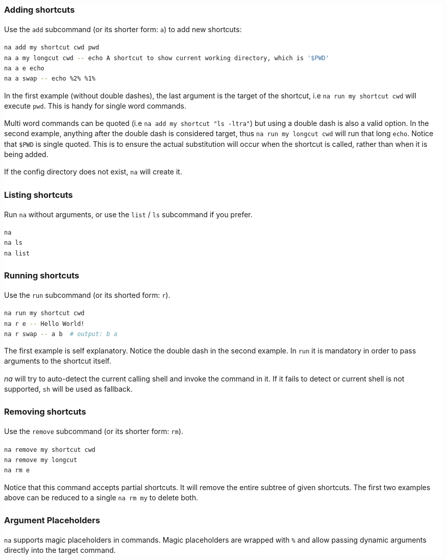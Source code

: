 ### Adding shortcuts
Use the `add` subcommand (or its shorter form: `a`) to add new shortcuts:
```sh
na add my shortcut cwd pwd
na a my longcut cwd -- echo A shortcut to show current working directory, which is '$PWD'
na a e echo
na a swap -- echo %2% %1%
```
In the first example (without double dashes), the last argument is the target of the shortcut, i.e `na run my shortcut cwd` will execute `pwd`. This is handy for single word commands.

Multi word commands can be quoted (i.e `na add my shortcut "ls -ltra"`) but using a double dash is also a valid option. In the second example, anything after the double dash is considered target, thus `na run my longcut cwd` will run that long `echo`. Notice that `$PWD` is single quoted. This is to ensure the actual substitution will occur when the shortcut is called, rather than when it is being added.

If the config directory does not exist, `na` will create it.

### Listing shortcuts
Run `na` without arguments, or use the `list` / `ls` subcommand if you prefer.
```sh
na
na ls
na list
```

### Running shortcuts
Use the `run` subcommand (or its shorted form: `r`).
```sh
na run my shortcut cwd
na r e -- Hello World!
na r swap -- a b  # output: b a
```
The first example is self explanatory. Notice the double dash in the second example. In `run` it is mandatory in order to pass arguments to the shortcut itself.

_na_ will try to auto-detect the current calling shell and invoke the command in it. If it fails to detect or current shell is not supported, `sh` will be used as fallback.

### Removing shortcuts
Use the `remove` subcommand (or its shorter form: `rm`).
```sh
na remove my shortcut cwd
na remove my longcut
na rm e
```
Notice that this command accepts partial shortcuts. It will remove the entire subtree of given shortcuts. The first two examples above can be reduced to a single `na rm my` to delete both.

### Argument Placeholders
`na` supports magic placeholders in commands. Magic placeholders are wrapped with `%` and allow passing dynamic arguments directly into the target command.
